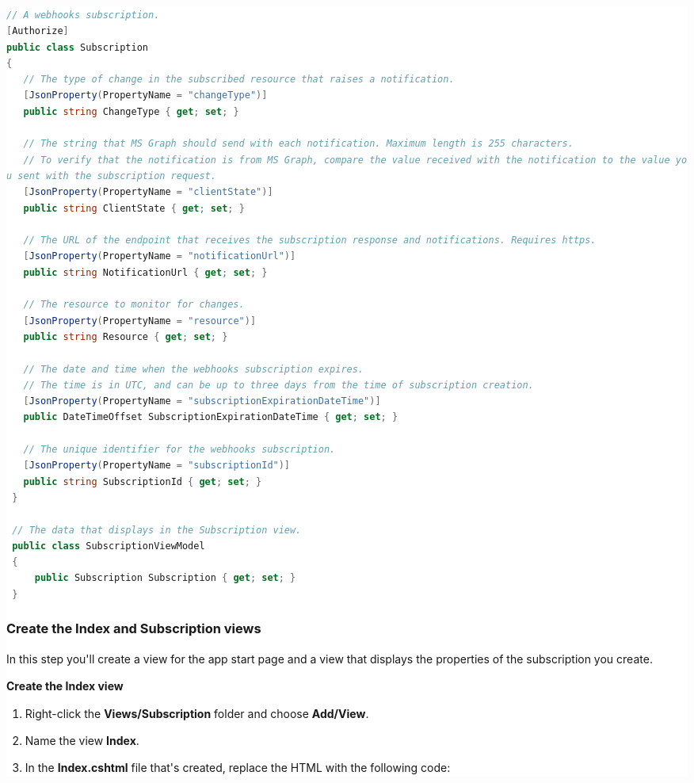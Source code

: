    ```c#
  // A webhooks subscription.
  [Authorize]
  public class Subscription
  {
      // The type of change in the subscribed resource that raises a notification.
      [JsonProperty(PropertyName = "changeType")]
      public string ChangeType { get; set; }
      
      // The string that MS Graph should send with each notification. Maximum length is 255 characters. 
      // To verify that the notification is from MS Graph, compare the value received with the notification to the value you sent with the subscription request.
      [JsonProperty(PropertyName = "clientState")]
      public string ClientState { get; set; }

      // The URL of the endpoint that receives the subscription response and notifications. Requires https.
      [JsonProperty(PropertyName = "notificationUrl")]
      public string NotificationUrl { get; set; }

      // The resource to monitor for changes.
      [JsonProperty(PropertyName = "resource")]
      public string Resource { get; set; }

      // The date and time when the webhooks subscription expires.
      // The time is in UTC, and can be up to three days from the time of subscription creation.
      [JsonProperty(PropertyName = "subscriptionExpirationDateTime")]
      public DateTimeOffset SubscriptionExpirationDateTime { get; set; }

      // The unique identifier for the webhooks subscription.
      [JsonProperty(PropertyName = "subscriptionId")]
      public string SubscriptionId { get; set; }
    }

    // The data that displays in the Subscription view.
    public class SubscriptionViewModel
    {
        public Subscription Subscription { get; set; }
    }
   ```

### Create the Index and Subscription views
In this step you'll create a view for the app start page and a view that displays the properties of the subscription you create. 

**Create the Index view** 

1. Right-click the **Views/Subscription** folder and choose **Add/View**. 

1. Name the view **Index**.

1. In the **Index.cshtml** file that's created, replace the HTML with the following code:
